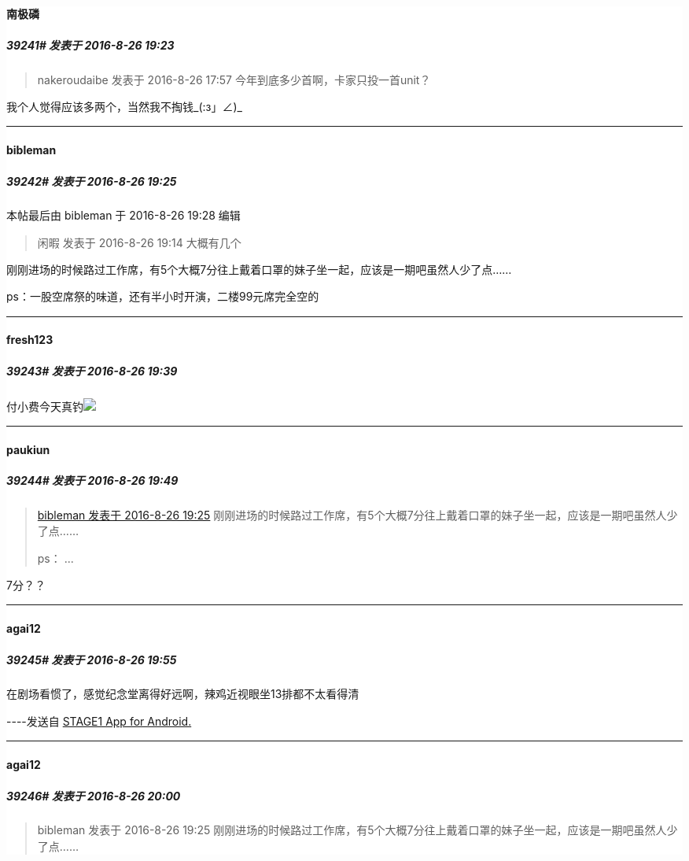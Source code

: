 ####  南极磷  
##### 39241#       发表于 2016-8-26 19:23

<blockquote>nakeroudaibe 发表于 2016-8-26 17:57
今年到底多少首啊，卡家只投一首unit？</blockquote>
我个人觉得应该多两个，当然我不掏钱_(:з」∠)_

*****

####  bibleman  
##### 39242#       发表于 2016-8-26 19:25

 本帖最后由 bibleman 于 2016-8-26 19:28 编辑 
<blockquote>闲暇 发表于 2016-8-26 19:14
大概有几个</blockquote>

刚刚进场的时候路过工作席，有5个大概7分往上戴着口罩的妹子坐一起，应该是一期吧虽然人少了点……

ps：一股空席祭的味道，还有半小时开演，二楼99元席完全空的

*****

####  fresh123  
##### 39243#       发表于 2016-8-26 19:39

付小费今天真钓<img src="https://static.saraba1st.com/image/smiley/face/34.gif" referrerpolicy="no-referrer">

*****

####  paukiun  
##### 39244#       发表于 2016-8-26 19:49

<blockquote><a href="httphttps://bbs.saraba1st.com/2b/forum.php?mod=redirect&amp;goto=findpost&amp;pid=33400572&amp;ptid=1105387" target="_blank">bibleman 发表于 2016-8-26 19:25</a>
刚刚进场的时候路过工作席，有5个大概7分往上戴着口罩的妹子坐一起，应该是一期吧虽然人少了点……

ps： ...</blockquote>
7分？？

*****

####  agai12  
##### 39245#       发表于 2016-8-26 19:55

在剧场看惯了，感觉纪念堂离得好远啊，辣鸡近视眼坐13排都不太看得清

----发送自 [STAGE1 App for Android.](http://stage1.5j4m.com/?1.21)

*****

####  agai12  
##### 39246#       发表于 2016-8-26 20:00

<blockquote>bibleman 发表于 2016-8-26 19:25
刚刚进场的时候路过工作席，有5个大概7分往上戴着口罩的妹子坐一起，应该是一期吧虽然人少了点……
